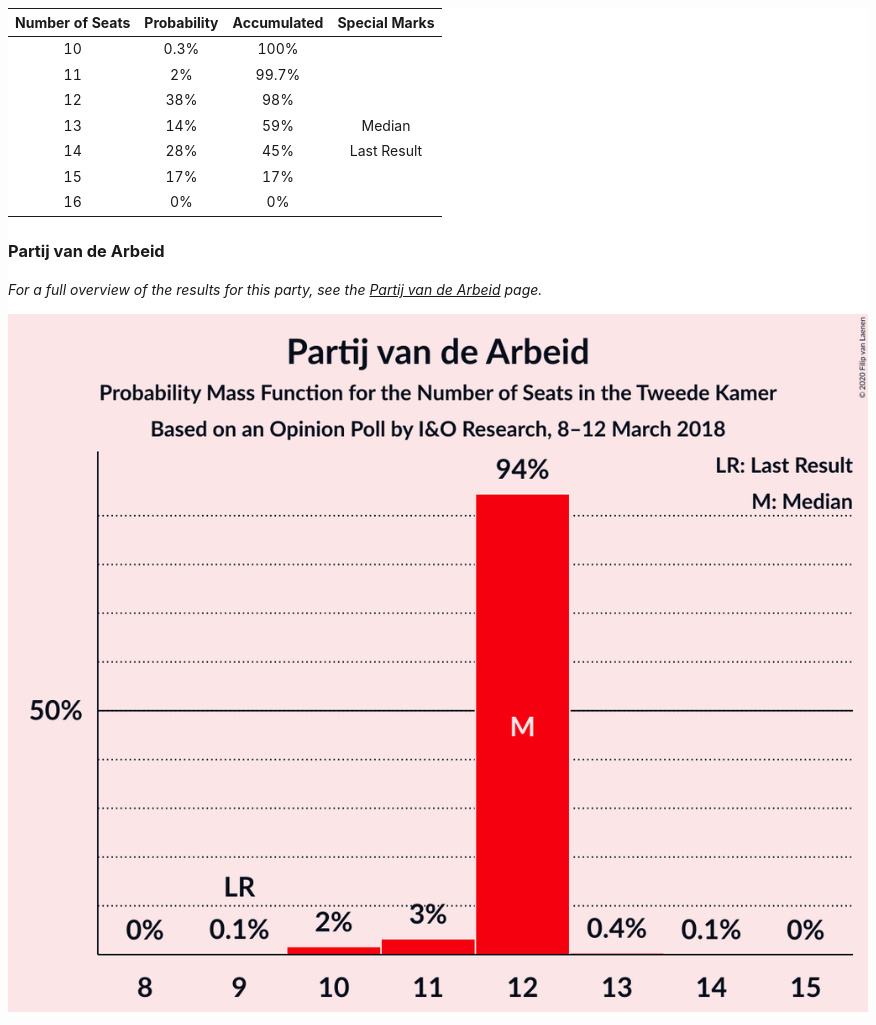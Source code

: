 | Number of Seats | Probability | Accumulated | Special Marks |
|:---------------:|:-----------:|:-----------:|:-------------:|
| 10 | 0.3% | 100% |  |
| 11 | 2% | 99.7% |  |
| 12 | 38% | 98% |  |
| 13 | 14% | 59% | Median |
| 14 | 28% | 45% | Last Result |
| 15 | 17% | 17% |  |
| 16 | 0% | 0% |  |

### Partij van de Arbeid

*For a full overview of the results for this party, see the [Partij van de Arbeid](party-partijvandearbeid.html) page.*

![Graph with seats probability mass function not yet produced](2018-03-12-IOResearch-seats-pmf-partijvandearbeid.png "Seats Probability Mass Function")
